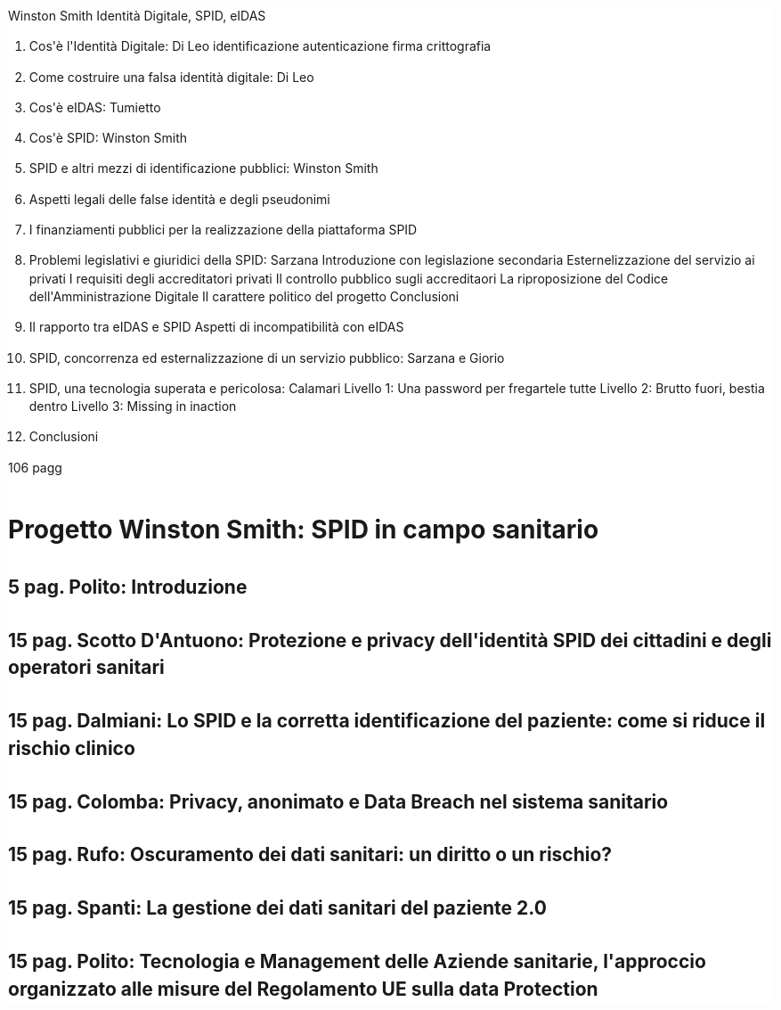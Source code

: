 
Winston Smith
Identità Digitale, SPID, eIDAS

1. Cos'è l'Identità Digitale: Di Leo
        identificazione
        autenticazione
        firma
        crittografia

2. Come costruire una falsa identità digitale: Di Leo

3. Cos'è eIDAS: Tumietto

4. Cos'è SPID: Winston Smith

5. SPID e altri mezzi di identificazione pubblici: Winston Smith

6. Aspetti legali delle false identità e degli pseudonimi

7. I finanziamenti pubblici per la realizzazione della piattaforma SPID

8. Problemi legislativi e giuridici della SPID: Sarzana
    Introduzione con legislazione secondaria
    Esternelizzazione del servizio ai privati
    I requisiti degli accreditatori privati
    Il controllo pubblico sugli accreditaori
    La riproposizione del Codice dell'Amministrazione Digitale
    Il carattere politico del progetto
    Conclusioni

10. Il rapporto tra eIDAS e SPID
    Aspetti di incompatibilità con eIDAS

11. SPID, concorrenza ed esternalizzazione di un servizio pubblico: Sarzana e Giorio

12. SPID, una tecnologia superata e pericolosa: Calamari
    Livello 1: Una password per fregartele tutte
    Livello 2: Brutto fuori, bestia dentro
    Livello 3: Missing in inaction

13. Conclusioni

106 pagg


# Progetto Winston Smith: SPID in campo sanitario 
## 5 pag. Polito: Introduzione
## 15 pag. Scotto D'Antuono: Protezione e privacy dell'identità SPID dei cittadini e degli operatori sanitari
## 15 pag. Dalmiani: Lo SPID e la corretta identificazione del paziente: come si riduce il rischio clinico
## 15 pag. Colomba: Privacy, anonimato e Data Breach nel sistema sanitario
## 15 pag. Rufo: Oscuramento dei dati sanitari: un diritto o un rischio?
## 15 pag. Spanti: La gestione dei dati sanitari del paziente 2.0
## 15 pag. Polito: Tecnologia e Management delle Aziende sanitarie, l'approccio organizzato alle misure del Regolamento UE sulla data Protection